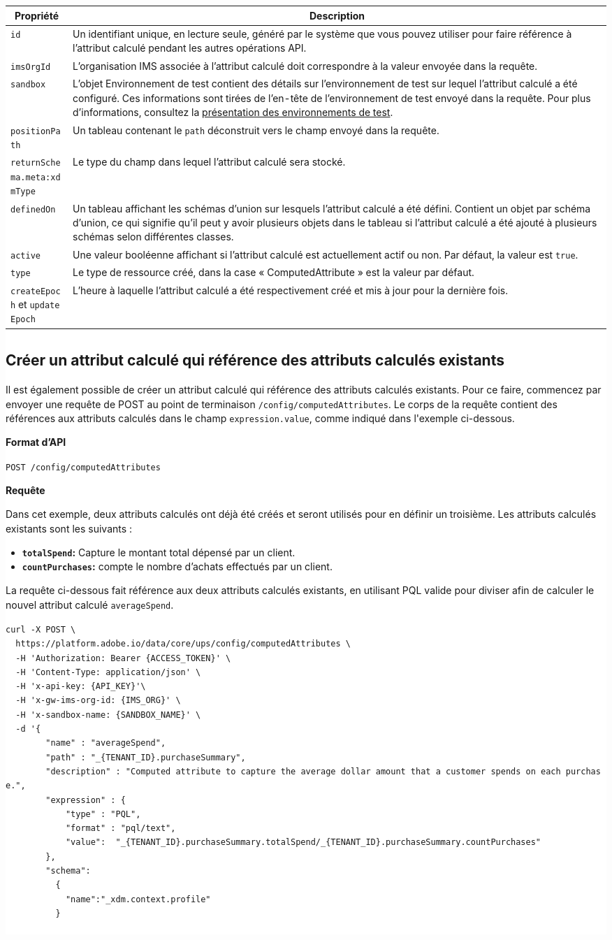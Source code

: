 | Propriété | Description |
|---|---|
| `id` | Un identifiant unique, en lecture seule, généré par le système que vous pouvez utiliser pour faire référence à l’attribut calculé pendant les autres opérations API. |
| `imsOrgId` | L’organisation IMS associée à l’attribut calculé doit correspondre à la valeur envoyée dans la requête. |
| `sandbox` | L’objet Environnement de test contient des détails sur l’environnement de test sur lequel l’attribut calculé a été configuré. Ces informations sont tirées de l’en-tête de l’environnement de test envoyé dans la requête. Pour plus d’informations, consultez la [présentation des environnements de test](../../sandboxes/home.md). |
| `positionPath` | Un tableau contenant le `path` déconstruit vers le champ envoyé dans la requête. |
| `returnSchema.meta:xdmType` | Le type du champ dans lequel l’attribut calculé sera stocké. |
| `definedOn` | Un tableau affichant les schémas d’union sur lesquels l’attribut calculé a été défini. Contient un objet par schéma d’union, ce qui signifie qu’il peut y avoir plusieurs objets dans le tableau si l’attribut calculé a été ajouté à plusieurs schémas selon différentes classes. |
| `active` | Une valeur booléenne affichant si l’attribut calculé est actuellement actif ou non. Par défaut, la valeur est `true`. |
| `type` | Le type de ressource créé, dans la case « ComputedAttribute » est la valeur par défaut. |
| `createEpoch` et `updateEpoch` | L’heure à laquelle l’attribut calculé a été respectivement créé et mis à jour pour la dernière fois. |

## Créer un attribut calculé qui référence des attributs calculés existants

Il est également possible de créer un attribut calculé qui référence des attributs calculés existants. Pour ce faire, commencez par envoyer une requête de POST au point de terminaison `/config/computedAttributes`. Le corps de la requête contient des références aux attributs calculés dans le champ `expression.value`, comme indiqué dans l&#39;exemple ci-dessous.

**Format d’API**

```http
POST /config/computedAttributes
```

**Requête**

Dans cet exemple, deux attributs calculés ont déjà été créés et seront utilisés pour en définir un troisième. Les attributs calculés existants sont les suivants :

* **`totalSpend`:** Capture le montant total dépensé par un client.
* **`countPurchases`:** compte le nombre d’achats effectués par un client.

La requête ci-dessous fait référence aux deux attributs calculés existants, en utilisant PQL valide pour diviser afin de calculer le nouvel attribut calculé `averageSpend`.

```shell
curl -X POST \
  https://platform.adobe.io/data/core/ups/config/computedAttributes \
  -H 'Authorization: Bearer {ACCESS_TOKEN}' \
  -H 'Content-Type: application/json' \
  -H 'x-api-key: {API_KEY}'\
  -H 'x-gw-ims-org-id: {IMS_ORG}' \
  -H 'x-sandbox-name: {SANDBOX_NAME}' \
  -d '{
        "name" : "averageSpend",
        "path" : "_{TENANT_ID}.purchaseSummary",
        "description" : "Computed attribute to capture the average dollar amount that a customer spends on each purchase.",
        "expression" : {
            "type" : "PQL", 
            "format" : "pql/text", 
            "value":  "_{TENANT_ID}.purchaseSummary.totalSpend/_{TENANT_ID}.purchaseSummary.countPurchases"
        },
        "schema": 
          {
            "name":"_xdm.context.profile"
          }
          
```